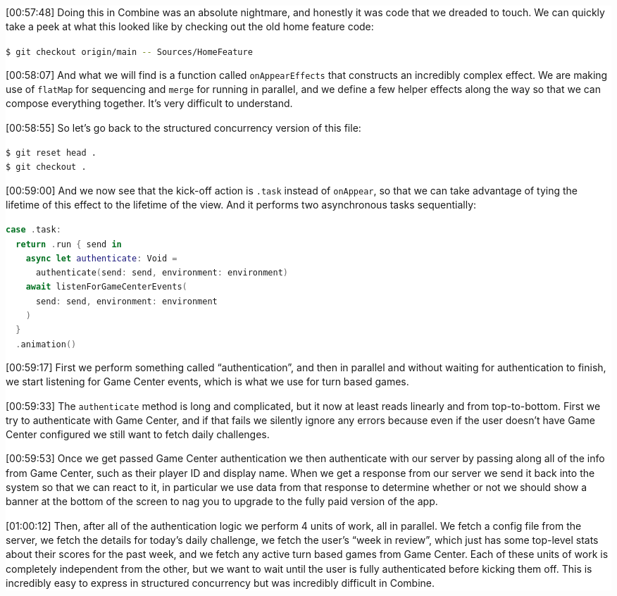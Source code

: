 [00:57:48] Doing this in Combine was an absolute nightmare, and honestly it was code that we dreaded to touch. We can quickly take a peek at what this looked like by checking out the old home feature code:

```bash
$ git checkout origin/main -- Sources/HomeFeature
```

[00:58:07] And what we will find is a function called `onAppearEffects` that constructs an incredibly complex effect. We are making use of `flatMap` for sequencing and `merge` for running in parallel, and we define a few helper effects along the way so that we can compose everything together. It’s very difficult to understand.

[00:58:55] So let’s go back to the structured concurrency version of this file:

```bash
$ git reset head .
$ git checkout .
```

[00:59:00] And we now see that the kick-off action is `.task` instead of `onAppear`, so that we can take advantage of tying the lifetime of this effect to the lifetime of the view. And it performs two asynchronous tasks sequentially:

```swift
case .task:
  return .run { send in
    async let authenticate: Void =
      authenticate(send: send, environment: environment)
    await listenForGameCenterEvents(
      send: send, environment: environment
    )
  }
  .animation()
```

[00:59:17] First we perform something called “authentication”, and then in parallel and without waiting for authentication to finish, we start listening for Game Center events, which is what we use for turn based games.

[00:59:33] The `authenticate` method is long and complicated, but it now at least reads linearly and from top-to-bottom. First we try to authenticate with Game Center, and if that fails we silently ignore any errors because even if the user doesn’t have Game Center configured we still want to fetch daily challenges.

[00:59:53] Once we get passed Game Center authentication we then authenticate with our server by passing along all of the info from Game Center, such as their player ID and display name. When we get a response from our server we send it back into the system so that we can react to it, in particular we use data from that response to determine whether or not we should show a banner at the bottom of the screen to nag you to upgrade to the fully paid version of the app.

[01:00:12] Then, after all of the authentication logic we perform 4 units of work, all in parallel. We fetch a config file from the server, we fetch the details for today’s daily challenge, we fetch the user’s “week in review”, which just has some top-level stats about their scores for the past week, and we fetch any active turn based games from Game Center. Each of these units of work is completely independent from the other, but we want to wait until the user is fully authenticated before kicking them off. This is incredibly easy to express in structured concurrency but was incredibly difficult in Combine.
